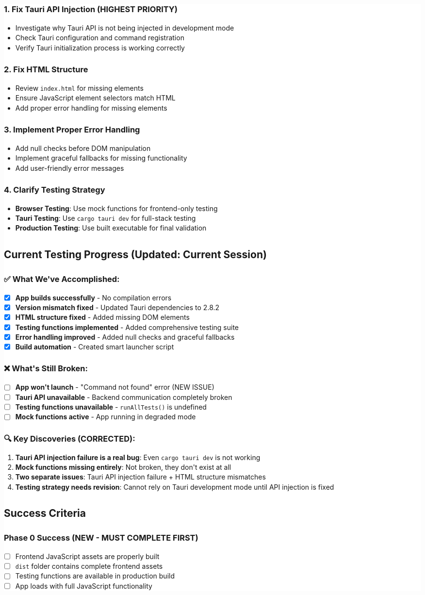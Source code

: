 ### 1. Fix Tauri API Injection (HIGHEST PRIORITY)
- Investigate why Tauri API is not being injected in development mode
- Check Tauri configuration and command registration
- Verify Tauri initialization process is working correctly

### 2. Fix HTML Structure
- Review `index.html` for missing elements
- Ensure JavaScript element selectors match HTML
- Add proper error handling for missing elements

### 3. Implement Proper Error Handling
- Add null checks before DOM manipulation
- Implement graceful fallbacks for missing functionality
- Add user-friendly error messages

### 4. Clarify Testing Strategy
- **Browser Testing**: Use mock functions for frontend-only testing
- **Tauri Testing**: Use `cargo tauri dev` for full-stack testing
- **Production Testing**: Use built executable for final validation

## Current Testing Progress (Updated: Current Session)

### ✅ What We've Accomplished:
- [x] **App builds successfully** - No compilation errors
- [x] **Version mismatch fixed** - Updated Tauri dependencies to 2.8.2
- [x] **HTML structure fixed** - Added missing DOM elements
- [x] **Testing functions implemented** - Added comprehensive testing suite
- [x] **Error handling improved** - Added null checks and graceful fallbacks
- [x] **Build automation** - Created smart launcher script

### ❌ What's Still Broken:
- [ ] **App won't launch** - "Command not found" error (NEW ISSUE)
- [ ] **Tauri API unavailable** - Backend communication completely broken
- [ ] **Testing functions unavailable** - `runAllTests()` is undefined
- [ ] **Mock functions active** - App running in degraded mode

### 🔍 Key Discoveries (CORRECTED):
1. **Tauri API injection failure is a real bug**: Even `cargo tauri dev` is not working
2. **Mock functions missing entirely**: Not broken, they don't exist at all
3. **Two separate issues**: Tauri API injection failure + HTML structure mismatches
4. **Testing strategy needs revision**: Cannot rely on Tauri development mode until API injection is fixed

## Success Criteria

### Phase 0 Success (NEW - MUST COMPLETE FIRST)
- [ ] Frontend JavaScript assets are properly built
- [ ] `dist` folder contains complete frontend assets
- [ ] Testing functions are available in production build
- [ ] App loads with full JavaScript functionality
